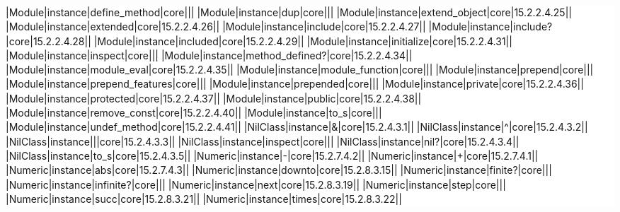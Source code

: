 |Module|instance|define_method|core|||
|Module|instance|dup|core|||
|Module|instance|extend_object|core|15.2.2.4.25||
|Module|instance|extended|core|15.2.2.4.26||
|Module|instance|include|core|15.2.2.4.27||
|Module|instance|include?|core|15.2.2.4.28||
|Module|instance|included|core|15.2.2.4.29||
|Module|instance|initialize|core|15.2.2.4.31||
|Module|instance|inspect|core|||
|Module|instance|method_defined?|core|15.2.2.4.34||
|Module|instance|module_eval|core|15.2.2.4.35||
|Module|instance|module_function|core|||
|Module|instance|prepend|core|||
|Module|instance|prepend_features|core|||
|Module|instance|prepended|core|||
|Module|instance|private|core|15.2.2.4.36||
|Module|instance|protected|core|15.2.2.4.37||
|Module|instance|public|core|15.2.2.4.38||
|Module|instance|remove_const|core|15.2.2.4.40||
|Module|instance|to_s|core|||
|Module|instance|undef_method|core|15.2.2.4.41||
|NilClass|instance|&|core|15.2.4.3.1||
|NilClass|instance|^|core|15.2.4.3.2||
|NilClass|instance|\||core|15.2.4.3.3||
|NilClass|instance|inspect|core|||
|NilClass|instance|nil?|core|15.2.4.3.4||
|NilClass|instance|to_s|core|15.2.4.3.5||
|Numeric|instance|-|core|15.2.7.4.2||
|Numeric|instance|+|core|15.2.7.4.1||
|Numeric|instance|abs|core|15.2.7.4.3||
|Numeric|instance|downto|core|15.2.8.3.15||
|Numeric|instance|finite?|core|||
|Numeric|instance|infinite?|core|||
|Numeric|instance|next|core|15.2.8.3.19||
|Numeric|instance|step|core|||
|Numeric|instance|succ|core|15.2.8.3.21||
|Numeric|instance|times|core|15.2.8.3.22||